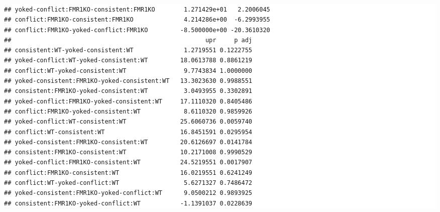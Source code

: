     ## yoked-conflict:FMR1KO-consistent:FMR1KO        1.271429e+01   2.2006045
    ## conflict:FMR1KO-consistent:FMR1KO              4.214286e+00  -6.2993955
    ## conflict:FMR1KO-yoked-conflict:FMR1KO         -8.500000e+00 -20.3610320
    ##                                                      upr     p adj
    ## consistent:WT-yoked-consistent:WT              1.2719551 0.1222755
    ## yoked-conflict:WT-yoked-consistent:WT         18.0613788 0.8861219
    ## conflict:WT-yoked-consistent:WT                9.7743834 1.0000000
    ## yoked-consistent:FMR1KO-yoked-consistent:WT   13.3023630 0.9988551
    ## consistent:FMR1KO-yoked-consistent:WT          3.0493955 0.3302891
    ## yoked-conflict:FMR1KO-yoked-consistent:WT     17.1110320 0.8405486
    ## conflict:FMR1KO-yoked-consistent:WT            8.6110320 0.9859926
    ## yoked-conflict:WT-consistent:WT               25.6060736 0.0059740
    ## conflict:WT-consistent:WT                     16.8451591 0.0295954
    ## yoked-consistent:FMR1KO-consistent:WT         20.6126697 0.0141784
    ## consistent:FMR1KO-consistent:WT               10.2171008 0.9990529
    ## yoked-conflict:FMR1KO-consistent:WT           24.5219551 0.0017907
    ## conflict:FMR1KO-consistent:WT                 16.0219551 0.6241249
    ## conflict:WT-yoked-conflict:WT                  5.6271327 0.7486472
    ## yoked-consistent:FMR1KO-yoked-conflict:WT      9.0500212 0.9893925
    ## consistent:FMR1KO-yoked-conflict:WT           -1.1391037 0.0228639